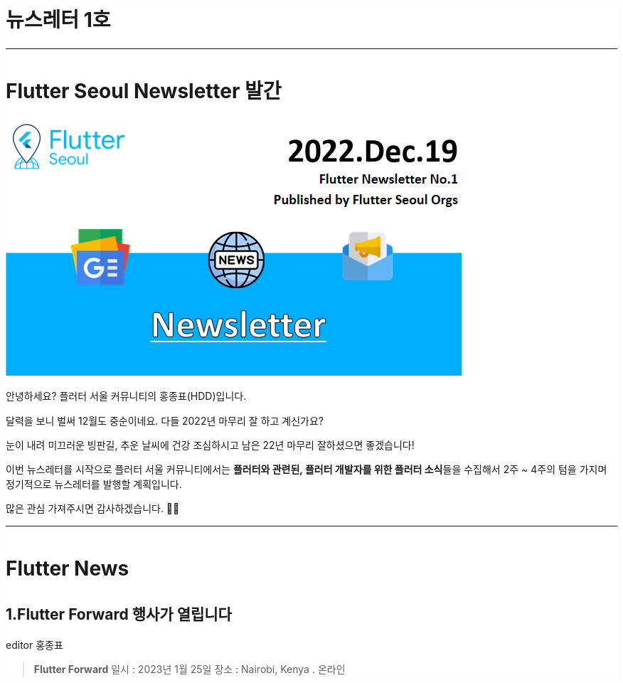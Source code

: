 # 뉴스레터 1호

---

# Flutter Seoul Newsletter 발간

![Untitled](../assets/newsletter_001st/1.png)

안녕하세요? 플러터 서울 커뮤니티의 홍종표(HDD)입니다.

달력을 보니 벌써 12월도 중순이네요. 다들 2022년 마무리 잘 하고 계신가요?

눈이 내려 미끄러운 빙판길, 추운 날씨에 건강 조심하시고 남은 22년 마무리 잘하셨으면 좋겠습니다!

이번 뉴스레터를 시작으로 플러터 서울 커뮤니티에서는 **플러터와 관련된, 플러터 개발자를 위한 플러터 소식**들을 수집해서 2주 ~ 4주의 텀을 가지며 정기적으로 뉴스레터를 발행할 계획입니다.

많은 관심 가져주시면 감사하겠습니다. 🙇‍♂️

---

# Flutter News

## 1.Flutter Forward 행사가 열립니다

editor 홍종표

> **Flutter Forward**
> 일시 : 2023년 1월 25일
> 장소 : Nairobi, Kenya . 온라인
>
